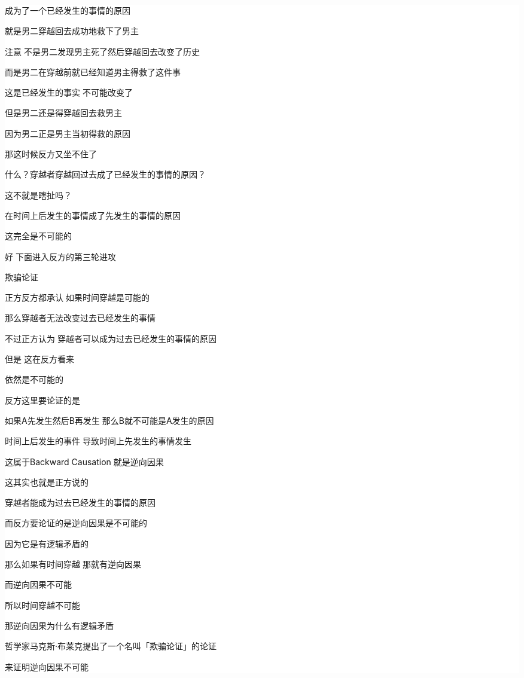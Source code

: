 成为了一个已经发生的事情的原因

就是男二穿越回去成功地救下了男主

注意 不是男二发现男主死了然后穿越回去改变了历史

而是男二在穿越前就已经知道男主得救了这件事

这是已经发生的事实 不可能改变了

但是男二还是得穿越回去救男主

因为男二正是男主当初得救的原因

那这时候反方又坐不住了

什么？穿越者穿越回过去成了已经发生的事情的原因？

这不就是瞎扯吗？

在时间上后发生的事情成了先发生的事情的原因

这完全是不可能的

好 下面进入反方的第三轮进攻

欺骗论证

正方反方都承认 如果时间穿越是可能的

那么穿越者无法改变过去已经发生的事情

不过正方认为 穿越者可以成为过去已经发生的事情的原因

但是 这在反方看来

依然是不可能的

反方这里要论证的是

如果A先发生然后B再发生 那么B就不可能是A发生的原因

时间上后发生的事件 导致时间上先发生的事情发生

这属于Backward Causation 就是逆向因果

这其实也就是正方说的

穿越者能成为过去已经发生的事情的原因

而反方要论证的是逆向因果是不可能的

因为它是有逻辑矛盾的

那么如果有时间穿越 那就有逆向因果

而逆向因果不可能

所以时间穿越不可能

那逆向因果为什么有逻辑矛盾

哲学家马克斯·布莱克提出了一个名叫「欺骗论证」的论证

来证明逆向因果不可能
